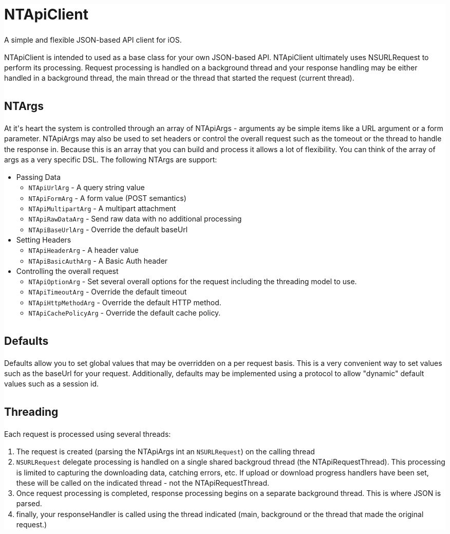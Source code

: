 NTApiClient
===========

A simple and flexible JSON-based API client for iOS.

NTApiClient is intended to used as a base class for your own JSON-based API. NTApiClient ultimately uses NSURLRequest to perform its processing. Request processing is handled on a background thread and your response handling may be either handled in a background thread,
the main thread or the thread that started the request (current thread).

NTArgs
------

At it's heart the system is controlled through an array of NTApiArgs - arguments ay be simple items like a URL argument or a form parameter. NTApiArgs may also be used to set headers or control the overall request such as the tomeout or the thread to handle the response in. Because this is an array that you can build and process it allows a lot of flexibility. You can think of the array of args as a very specific DSL. The following NTArgs are support:

 - Passing Data
   - `NTApiUrlArg` - A query string value
   - `NTApiFormArg` - A form value (POST semantics)
   - `NTApiMultipartArg` - A multipart attachment
   - `NTApiRawDataArg` - Send raw data with no additional processing
   - `NTApiBaseUrlArg` - Override the default baseUrl
 - Setting Headers
   - `NTApiHeaderArg` - A header value
   - `NTApiBasicAuthArg` - A Basic Auth header
 - Controlling the overall request
   - `NTApiOptionArg` - Set several overall options for the request including the threading model to use.
   - `NTApiTimeoutArg` - Override the default timeout
   - `NTApiHttpMethodArg` - Override the default HTTP method.
   - `NTApiCachePolicyArg` - Override the default cache policy.

Defaults
--------
Defaults allow you to set global values that may be overridden on a per request basis. This is a very convenient way to set values such as the baseUrl for your request. Additionally, defaults may be implemented using a protocol to allow "dynamic" default values such as a session id.

Threading
---------

Each request is processed using several threads:

 1. The request is created (parsing the NTApiArgs int an `NSURLRequest`) on the calling thread
 2. `NSURLRequest` delegate processing is handled on a single shared backgroud thread (the NTApiRequestThread). This processing is limited to capturing the downloading data, catching errors, etc. If upload or download progress handlers have been set, these will be called on the indicated thread - not the NTApiRequestThread.
 3. Once request processing is completed, response processing begins on a separate background thread. This is where JSON is parsed.
 4. finally, your responseHandler is called using the thread indicated (main, background or the thread that made the original request.)
 